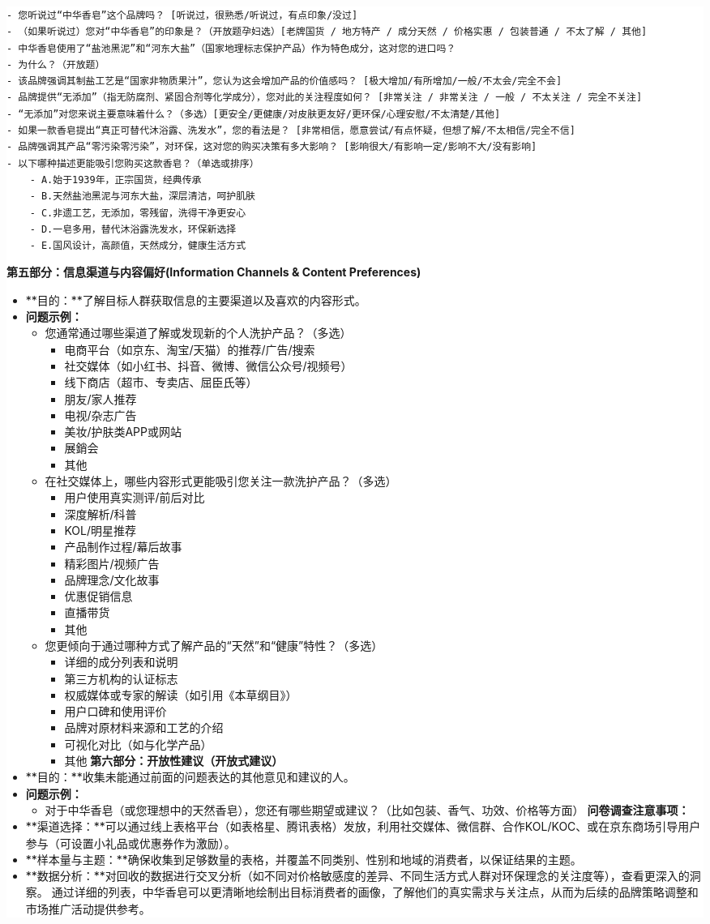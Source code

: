     - 您听说过“中华香皂”这个品牌吗？ [听说过，很熟悉/听说过，有点印象/没过]
    - （如果听说过）您对“中华香皂”的印象是？（开放题孕妇选）[老牌国货 / 地方特产 / 成分天然 / 价格实惠 / 包装普通 / 不太了解 / 其他]
    - 中华香皂使用了“盐池黑泥”和“河东大盐”（国家地理标志保护产品）作为特色成分，这对您的进口吗？
    - 为什么？（开放题）
    - 该品牌强调其制盐工艺是“国家非物质果汁”，您认为这会增加产品的价值感吗？ [极大增加/有所增加/一般/不太会/完全不会]
    - 品牌提供“无添加”（指无防腐剂、紧固合剂等化学成分），您对此的关注程度如何？ [非常关注 / 非常关注 / 一般 / 不太关注 / 完全不关注]
    - “无添加”对您来说主要意味着什么？（多选）[更安全/更健康/对皮肤更友好/更环保/心理安慰/不太清楚/其他]
    - 如果一款香皂提出“真正可替代沐浴露、洗发水”，您的看法是？ [非常相信，愿意尝试/有点怀疑，但想了解/不太相信/完全不信]
    - 品牌强调其产品“零污染零污染”，对环保，这对您的购买决策有多大影响？ [影响很大/有影响一定/影响不大/没有影响]
    - 以下哪种描述更能吸引您购买这款香皂？（单选或排序）
        - A.始于1939年，正宗国货，经典传承
        - B.天然盐池黑泥与河东大盐，深层清洁，呵护肌肤
        - C.非遗工艺，无添加，零残留，洗得干净更安心
        - D.一皂多用，替代沐浴露洗发水，环保新选择
        - E.国风设计，高颜值，天然成分，健康生活方式
**第五部分：信息渠道与内容偏好(Information Channels & Content Preferences)**
- **目的：**了解目标人群获取信息的主要渠道以及喜欢的内容形式。
- **问题示例：**
    - 您通常通过哪些渠道了解或发现新的个人洗护产品？（多选）
        - 电商平台（如京东、淘宝/天猫）的推荐/广告/搜索
        - 社交媒体（如小红书、抖音、微博、微信公众号/视频号）
        - 线下商店（超市、专卖店、屈臣氏等）
        - 朋友/家人推荐
        - 电视/杂志广告
        - 美妆/护肤类APP或网站
        - 展銷会
        - 其他
    - 在社交媒体上，哪些内容形式更能吸引您关注一款洗护产品？（多选）
        - 用户使用真实测评/前后对比
        - 深度解析/科普
        - KOL/明星推荐
        - 产品制作过程/幕后故事
        - 精彩图片/视频广告
        - 品牌理念/文化故事
        - 优惠促销信息
        - 直播带货
        - 其他
    - 您更倾向于通过哪种方式了解产品的“天然”和“健康”特性？（多选）
        - 详细的成分列表和说明
        - 第三方机构的认证标志
        - 权威媒体或专家的解读（如引用《本草纲目》）
        - 用户口碑和使用评价
        - 品牌对原材料来源和工艺的介绍
        - 可视化对比（如与化学产品）
        - 其他
**第六部分：开放性建议（开放式建议）**
- **目的：**收集未能通过前面的问题表达的其他意见和建议的人。
- **问题示例：**
    - 对于中华香皂（或您理想中的天然香皂），您还有哪些期望或建议？（比如包装、香气、功效、价格等方面）
**问卷调查注意事项：**
- **渠道选择：**可以通过线上表格平台（如表格星、腾讯表格）发放，利用社交媒体、微信群、合作KOL/KOC、或在京东商场引导用户参与（可设置小礼品或优惠券作为激励）。
- **样本量与主题：**确保收集到足够数量的表格，并覆盖不同类别、性别和地域的消费者，以保证结果的主题。
- **数据分析：**对回收的数据进行交叉分析（如不同对价格敏感度的差异、不同生活方式人群对环保理念的关注度等），查看更深入的洞察。
通过详细的列表，中华香皂可以更清晰地绘制出目标消费者的画像，了解他们的真实需求与关注点，从而为后续的品牌策略调整和市场推广活动提供参考。